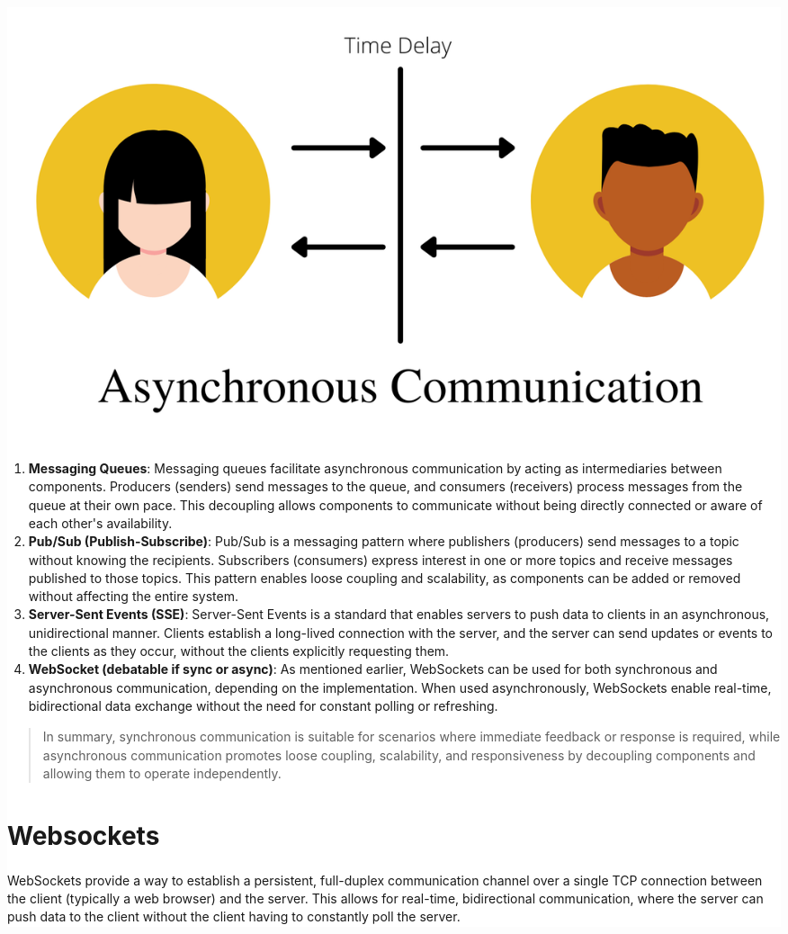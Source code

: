 ![Untitled](Week%2019%201%2001fa37ae4ed54f0db8b3e225ce5b51c4/Untitled%204.png)

1. **Messaging Queues**: Messaging queues facilitate asynchronous communication by acting as intermediaries between components. Producers (senders) send messages to the queue, and consumers (receivers) process messages from the queue at their own pace. This decoupling allows components to communicate without being directly connected or aware of each other's availability.
2. **Pub/Sub (Publish-Subscribe)**: Pub/Sub is a messaging pattern where publishers (producers) send messages to a topic without knowing the recipients. Subscribers (consumers) express interest in one or more topics and receive messages published to those topics. This pattern enables loose coupling and scalability, as components can be added or removed without affecting the entire system.
3. **Server-Sent Events (SSE)**: Server-Sent Events is a standard that enables servers to push data to clients in an asynchronous, unidirectional manner. Clients establish a long-lived connection with the server, and the server can send updates or events to the clients as they occur, without the clients explicitly requesting them.
4. **WebSocket (debatable if sync or async)**: As mentioned earlier, WebSockets can be used for both synchronous and asynchronous communication, depending on the implementation. When used asynchronously, WebSockets enable real-time, bidirectional data exchange without the need for constant polling or refreshing.

> In summary, synchronous communication is suitable for scenarios where immediate feedback or response is required, while asynchronous communication promotes loose coupling, scalability, and responsiveness by decoupling components and allowing them to operate independently.
> 

# Websockets

WebSockets provide a way to establish a persistent, full-duplex communication channel over a single TCP connection between the client (typically a web browser) and the server. This allows for real-time, bidirectional communication, where the server can push data to the client without the client having to constantly poll the server.
